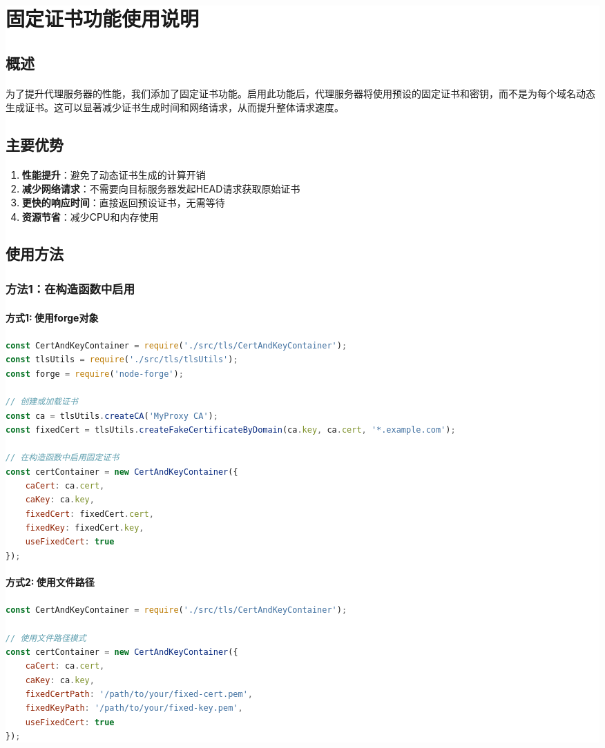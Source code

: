# 固定证书功能使用说明

## 概述

为了提升代理服务器的性能，我们添加了固定证书功能。启用此功能后，代理服务器将使用预设的固定证书和密钥，而不是为每个域名动态生成证书。这可以显著减少证书生成时间和网络请求，从而提升整体请求速度。

## 主要优势

1. **性能提升**：避免了动态证书生成的计算开销
2. **减少网络请求**：不需要向目标服务器发起HEAD请求获取原始证书
3. **更快的响应时间**：直接返回预设证书，无需等待
4. **资源节省**：减少CPU和内存使用

## 使用方法

### 方法1：在构造函数中启用

#### 方式1: 使用forge对象

```javascript
const CertAndKeyContainer = require('./src/tls/CertAndKeyContainer');
const tlsUtils = require('./src/tls/tlsUtils');
const forge = require('node-forge');

// 创建或加载证书
const ca = tlsUtils.createCA('MyProxy CA');
const fixedCert = tlsUtils.createFakeCertificateByDomain(ca.key, ca.cert, '*.example.com');

// 在构造函数中启用固定证书
const certContainer = new CertAndKeyContainer({
    caCert: ca.cert,
    caKey: ca.key,
    fixedCert: fixedCert.cert,
    fixedKey: fixedCert.key,
    useFixedCert: true
});
```

#### 方式2: 使用文件路径

```javascript
const CertAndKeyContainer = require('./src/tls/CertAndKeyContainer');

// 使用文件路径模式
const certContainer = new CertAndKeyContainer({
    caCert: ca.cert,
    caKey: ca.key,
    fixedCertPath: '/path/to/your/fixed-cert.pem',
    fixedKeyPath: '/path/to/your/fixed-key.pem',
    useFixedCert: true
});
```
